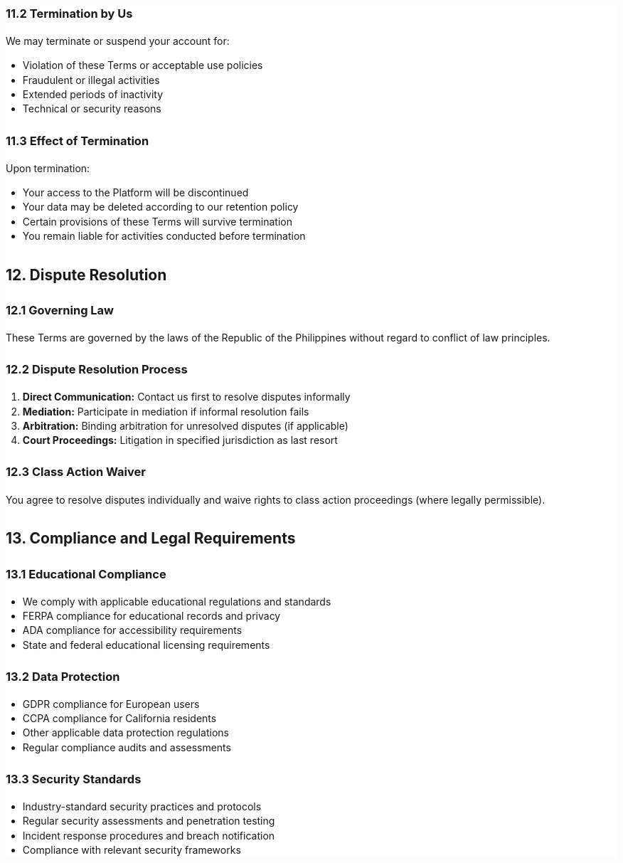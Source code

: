 ### 11.2 Termination by Us
We may terminate or suspend your account for:
- Violation of these Terms or acceptable use policies
- Fraudulent or illegal activities
- Extended periods of inactivity
- Technical or security reasons

### 11.3 Effect of Termination
Upon termination:
- Your access to the Platform will be discontinued
- Your data may be deleted according to our retention policy
- Certain provisions of these Terms will survive termination
- You remain liable for activities conducted before termination

## 12. Dispute Resolution

### 12.1 Governing Law
These Terms are governed by the laws of the Republic of the Philippines without regard to conflict of law principles.

### 12.2 Dispute Resolution Process
1. **Direct Communication:** Contact us first to resolve disputes informally
2. **Mediation:** Participate in mediation if informal resolution fails
3. **Arbitration:** Binding arbitration for unresolved disputes (if applicable)
4. **Court Proceedings:** Litigation in specified jurisdiction as last resort

### 12.3 Class Action Waiver
You agree to resolve disputes individually and waive rights to class action proceedings (where legally permissible).

## 13. Compliance and Legal Requirements

### 13.1 Educational Compliance
- We comply with applicable educational regulations and standards
- FERPA compliance for educational records and privacy
- ADA compliance for accessibility requirements
- State and federal educational licensing requirements

### 13.2 Data Protection
- GDPR compliance for European users
- CCPA compliance for California residents
- Other applicable data protection regulations
- Regular compliance audits and assessments

### 13.3 Security Standards
- Industry-standard security practices and protocols
- Regular security assessments and penetration testing
- Incident response procedures and breach notification
- Compliance with relevant security frameworks
